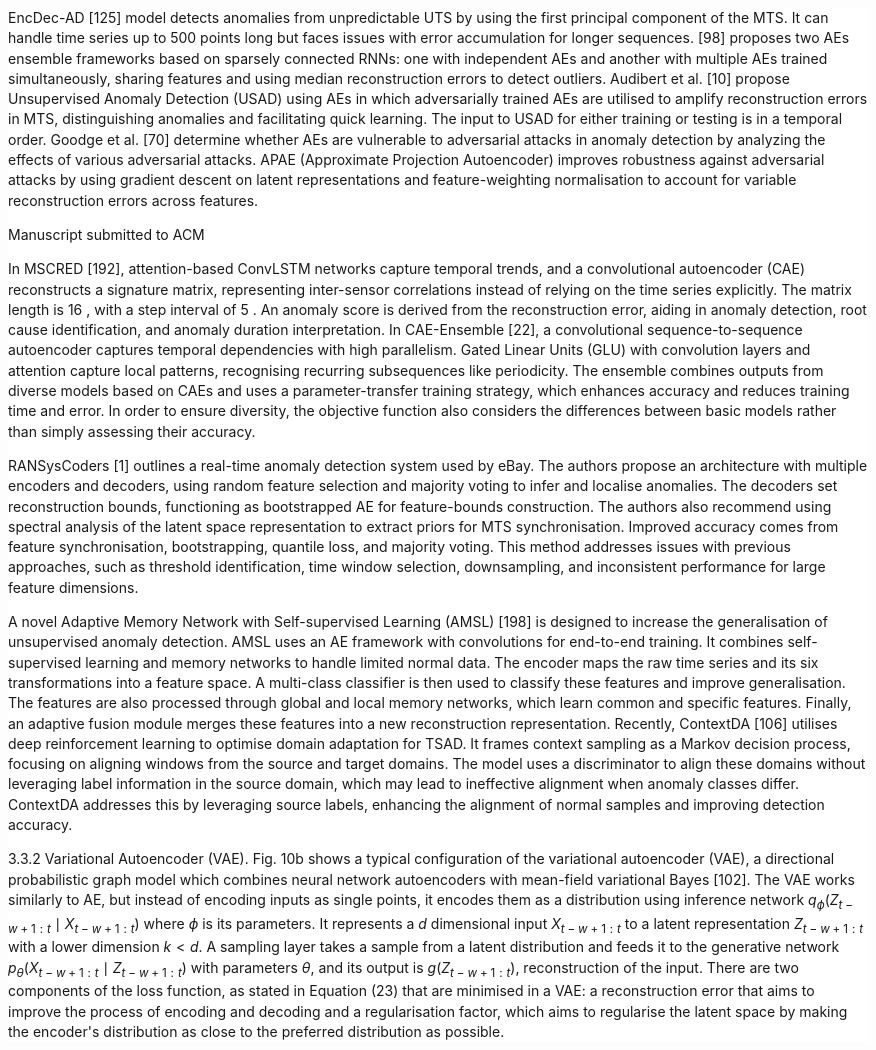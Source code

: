 EncDec-AD [125] model detects anomalies from unpredictable UTS by using the first principal component of the MTS. It can handle time series up to 500 points long but faces issues with error accumulation for longer sequences. [98] proposes two AEs ensemble frameworks based on sparsely connected RNNs: one with independent AEs and another with multiple AEs trained simultaneously, sharing features and using median reconstruction errors to detect outliers. Audibert et al. [10] propose Unsupervised Anomaly Detection (USAD) using AEs in which adversarially trained AEs are utilised to amplify reconstruction errors in MTS, distinguishing anomalies and facilitating quick learning. The input to USAD for either training or testing is in a temporal order. Goodge et al. [70] determine whether AEs are vulnerable to adversarial attacks in anomaly detection by analyzing the effects of various adversarial attacks. APAE (Approximate Projection Autoencoder) improves robustness against adversarial attacks by using gradient descent on latent representations and feature-weighting normalisation to account for variable reconstruction errors across features.

Manuscript submitted to ACM

In MSCRED [192], attention-based ConvLSTM networks capture temporal trends, and a convolutional autoencoder (CAE) reconstructs a signature matrix, representing inter-sensor correlations instead of relying on the time series explicitly. The matrix length is 16 , with a step interval of 5 . An anomaly score is derived from the reconstruction error, aiding in anomaly detection, root cause identification, and anomaly duration interpretation. In CAE-Ensemble [22], a convolutional sequence-to-sequence autoencoder captures temporal dependencies with high parallelism. Gated Linear Units (GLU) with convolution layers and attention capture local patterns, recognising recurring subsequences like periodicity. The ensemble combines outputs from diverse models based on CAEs and uses a parameter-transfer training strategy, which enhances accuracy and reduces training time and error. In order to ensure diversity, the objective function also considers the differences between basic models rather than simply assessing their accuracy.

RANSysCoders [1] outlines a real-time anomaly detection system used by eBay. The authors propose an architecture with multiple encoders and decoders, using random feature selection and majority voting to infer and localise anomalies. The decoders set reconstruction bounds, functioning as bootstrapped AE for feature-bounds construction. The authors also recommend using spectral analysis of the latent space representation to extract priors for MTS synchronisation. Improved accuracy comes from feature synchronisation, bootstrapping, quantile loss, and majority voting. This method addresses issues with previous approaches, such as threshold identification, time window selection, downsampling, and inconsistent performance for large feature dimensions.

A novel Adaptive Memory Network with Self-supervised Learning (AMSL) [198] is designed to increase the generalisation of unsupervised anomaly detection. AMSL uses an AE framework with convolutions for end-to-end training. It combines self-supervised learning and memory networks to handle limited normal data. The encoder maps the raw time series and its six transformations into a feature space. A multi-class classifier is then used to classify these features and improve generalisation. The features are also processed through global and local memory networks, which learn common and specific features. Finally, an adaptive fusion module merges these features into a new reconstruction representation. Recently, ContextDA [106] utilises deep reinforcement learning to optimise domain adaptation for TSAD. It frames context sampling as a Markov decision process, focusing on aligning windows from the source and target domains. The model uses a discriminator to align these domains without leveraging label information in the source domain, which may lead to ineffective alignment when anomaly classes differ. ContextDA addresses this by leveraging source labels, enhancing the alignment of normal samples and improving detection accuracy.

3.3.2 Variational Autoencoder (VAE). Fig. 10b shows a typical configuration of the variational autoencoder (VAE), a directional probabilistic graph model which combines neural network autoencoders with mean-field variational Bayes [102]. The VAE works similarly to AE, but instead of encoding inputs as single points, it encodes them as a distribution using inference network $q_{\phi}\left(Z_{t-w+1: t} \mid X_{t-w+1: t}\right)$ where $\phi$ is its parameters. It represents a $d$ dimensional input $X_{t-w+1: t}$ to a latent representation $Z_{t-w+1: t}$ with a lower dimension $k<d$. A sampling layer takes a sample from a latent distribution and feeds it to the generative network $p_{\theta}\left(X_{t-w+1: t} \mid Z_{t-w+1: t}\right)$ with parameters $\theta$, and its output is $g\left(Z_{t-w+1: t}\right)$, reconstruction of the input. There are two components of the loss function, as stated in Equation (23) that are minimised in a VAE: a reconstruction error that aims to improve the process of encoding and decoding and a regularisation factor, which aims to regularise the latent space by making the encoder's distribution as close to the preferred distribution as possible.
